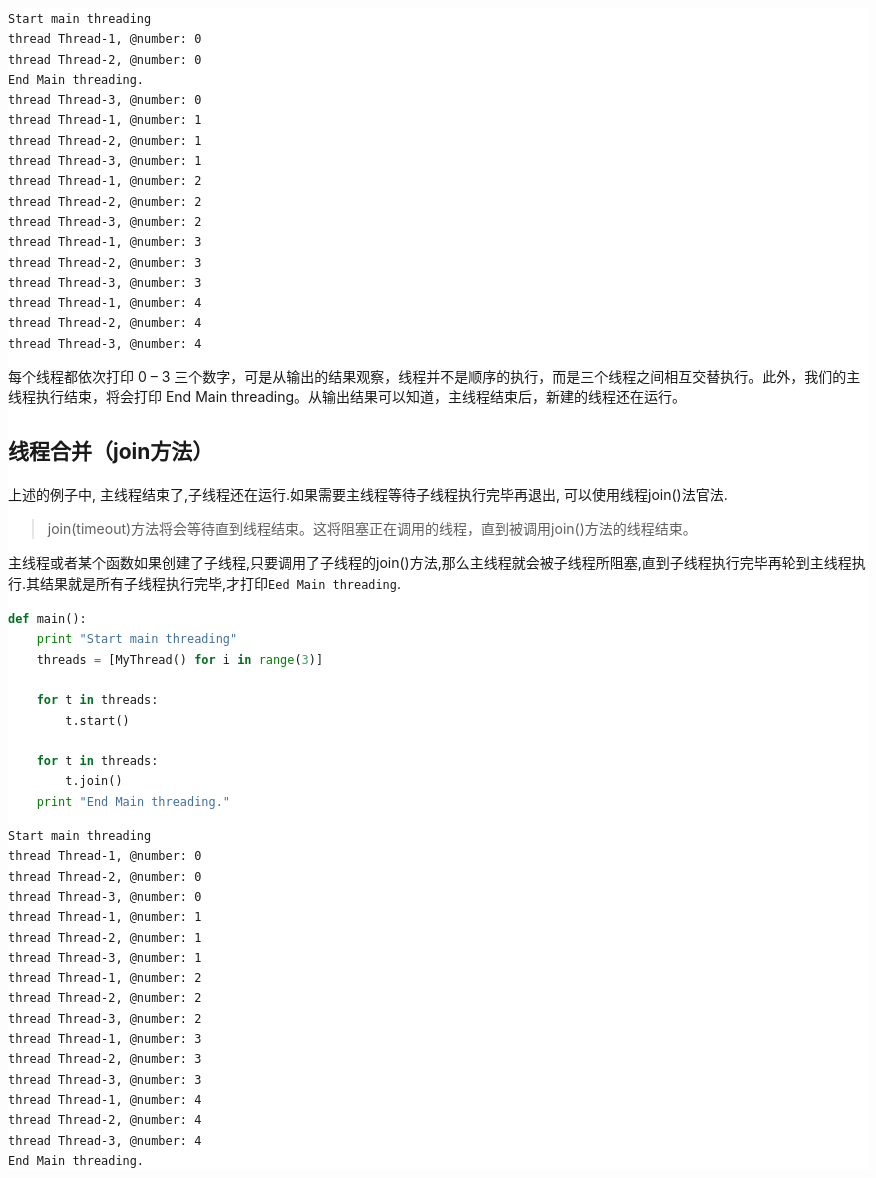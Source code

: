 ```
Start main threading
thread Thread-1, @number: 0
thread Thread-2, @number: 0
End Main threading.
thread Thread-3, @number: 0
thread Thread-1, @number: 1
thread Thread-2, @number: 1
thread Thread-3, @number: 1
thread Thread-1, @number: 2
thread Thread-2, @number: 2
thread Thread-3, @number: 2
thread Thread-1, @number: 3
thread Thread-2, @number: 3
thread Thread-3, @number: 3
thread Thread-1, @number: 4
thread Thread-2, @number: 4
thread Thread-3, @number: 4

```

每个线程都依次打印 0 – 3 三个数字，可是从输出的结果观察，线程并不是顺序的执行，而是三个线程之间相互交替执行。此外，我们的主线程执行结束，将会打印 End Main threading。从输出结果可以知道，主线程结束后，新建的线程还在运行。


## 线程合并（join方法）
上述的例子中, 主线程结束了,子线程还在运行.如果需要主线程等待子线程执行完毕再退出, 可以使用线程join()法官法.
>join(timeout)方法将会等待直到线程结束。这将阻塞正在调用的线程，直到被调用join()方法的线程结束。

主线程或者某个函数如果创建了子线程,只要调用了子线程的join()方法,那么主线程就会被子线程所阻塞,直到子线程执行完毕再轮到主线程执行.其结果就是所有子线程执行完毕,才打印`Eed Main threading`.

```python
def main():
    print "Start main threading"
    threads = [MyThread() for i in range(3)]

    for t in threads:
        t.start()

    for t in threads:
        t.join()
    print "End Main threading."
```

```
Start main threading
thread Thread-1, @number: 0
thread Thread-2, @number: 0
thread Thread-3, @number: 0
thread Thread-1, @number: 1
thread Thread-2, @number: 1
thread Thread-3, @number: 1
thread Thread-1, @number: 2
thread Thread-2, @number: 2
thread Thread-3, @number: 2
thread Thread-1, @number: 3
thread Thread-2, @number: 3
thread Thread-3, @number: 3
thread Thread-1, @number: 4
thread Thread-2, @number: 4
thread Thread-3, @number: 4
End Main threading.

```
